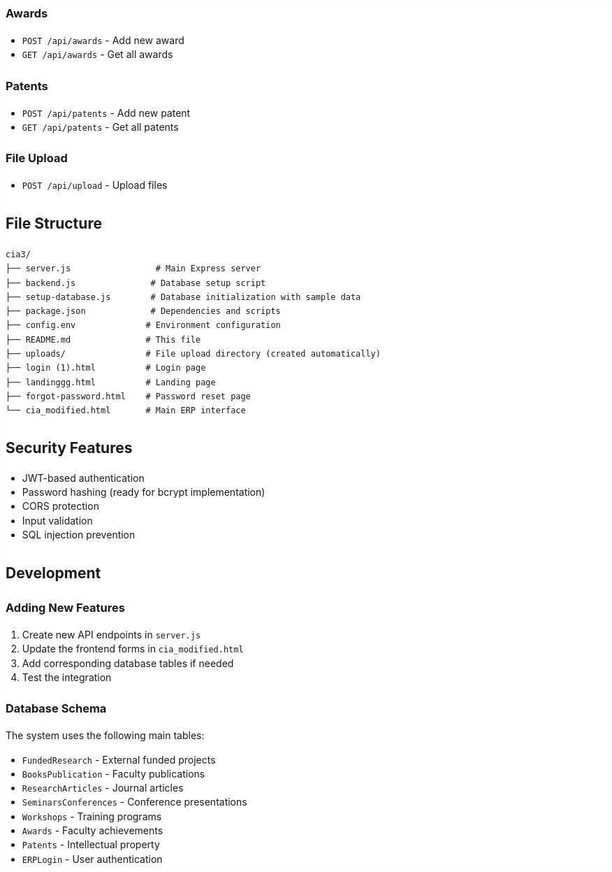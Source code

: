 ### Awards
- `POST /api/awards` - Add new award
- `GET /api/awards` - Get all awards

### Patents
- `POST /api/patents` - Add new patent
- `GET /api/patents` - Get all patents

### File Upload
- `POST /api/upload` - Upload files

## File Structure

```
cia3/
├── server.js                 # Main Express server
├── backend.js               # Database setup script
├── setup-database.js        # Database initialization with sample data
├── package.json             # Dependencies and scripts
├── config.env              # Environment configuration
├── README.md               # This file
├── uploads/                # File upload directory (created automatically)
├── login (1).html          # Login page
├── landinggg.html          # Landing page
├── forgot-password.html    # Password reset page
└── cia_modified.html       # Main ERP interface
```

## Security Features

- JWT-based authentication
- Password hashing (ready for bcrypt implementation)
- CORS protection
- Input validation
- SQL injection prevention

## Development

### Adding New Features
1. Create new API endpoints in `server.js`
2. Update the frontend forms in `cia_modified.html`
3. Add corresponding database tables if needed
4. Test the integration

### Database Schema
The system uses the following main tables:
- `FundedResearch` - External funded projects
- `BooksPublication` - Faculty publications
- `ResearchArticles` - Journal articles
- `SeminarsConferences` - Conference presentations
- `Workshops` - Training programs
- `Awards` - Faculty achievements
- `Patents` - Intellectual property
- `ERPLogin` - User authentication
